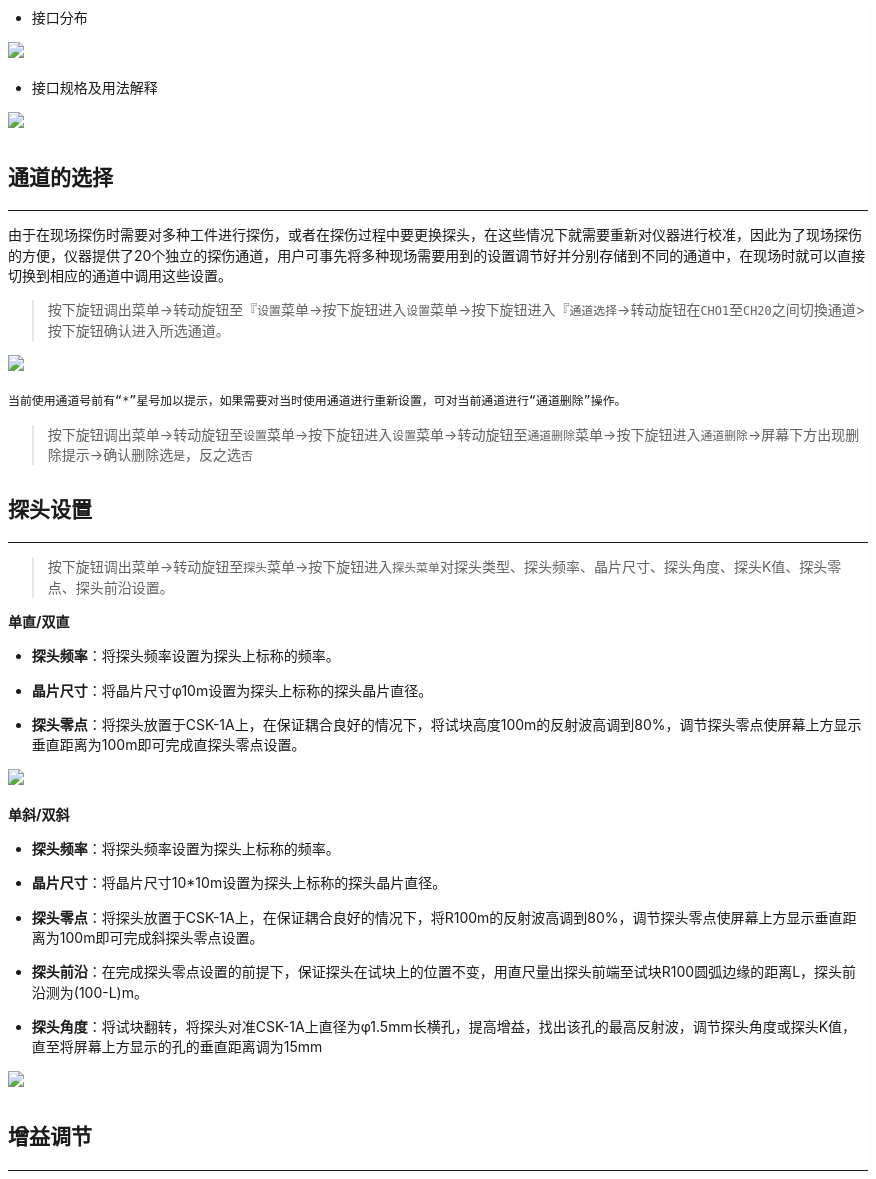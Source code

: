 * 接口分布

![](http://dasndt.com/ossimg/20200321180041.png)

* 接口规格及用法解释

![](http://dasndt.com/ossimg/20200321180128.png)

## 通道的选择
---

由于在现场探伤时需要对多种工件进行探伤，或者在探伤过程中要更换探头，在这些情况下就需要重新对仪器进行校准，因此为了现场探伤的方便，仪器提供了20个独立的探伤通道，用户可事先将多种现场需要用到的设置调节好并分别存储到不同的通道中，在现场时就可以直接切换到相应的通道中调用这些设置。

> 按下旋钮调出菜单->转动旋钮至『`设置`菜单->按下旋钮进入`设置`菜单->按下旋钮进入『`通道选择`->转动旋钮在`CHO1`至`CH20`之间切換通道>按下旋钮确认进入所选通道。

![](http://dasndt.com/ossimg/20200321180824.png)

```
当前使用通道号前有“*”星号加以提示，如果需要对当时使用通道进行重新设置，可对当前通道进行“通道删除”操作。
```

> 按下旋钮调出菜单->转动旋钮至`设置`菜单->按下旋钮进入`设置`菜单->转动旋钮至`通道删除`菜单->按下旋钮进入`通道删除`->屏幕下方出现删除提示->确认删除选`是`，反之选`否`

## 探头设置
---

> 按下旋钮调出菜单->转动旋钮至`探头`菜单->按下旋钮进入`探头菜单`对探头类型、探头频率、晶片尺寸、探头角度、探头K值、探头零点、探头前沿设置。

**单直/双直**

- **探头频率**：将探头频率设置为探头上标称的频率。

- **晶片尺寸**：将晶片尺寸φ10m设置为探头上标称的探头晶片直径。

- **探头零点**：将探头放置于CSK-1A上，在保证耦合良好的情况下，将试块高度100m的反射波高调到80%，调节探头零点使屏幕上方显示垂直距离为100m即可完成直探头零点设置。

![](http://dasndt.com/ossimg/20200321182934.png)

**单斜/双斜**

- **探头频率**：将探头频率设置为探头上标称的频率。

- **晶片尺寸**：将晶片尺寸10*10m设置为探头上标称的探头晶片直径。

- **探头零点**：将探头放置于CSK-1A上，在保证耦合良好的情况下，将R100m的反射波高调到80%，调节探头零点使屏幕上方显示垂直距离为100m即可完成斜探头零点设置。

- **探头前沿**：在完成探头零点设置的前提下，保证探头在试块上的位置不变，用直尺量出探头前端至试块R100圆弧边缘的距离L，探头前沿测为(100-L)m。

- **探头角度**：将试块翻转，将探头对准CSK-1A上直径为φ1.5mm长横孔，提高增益，找出该孔的最高反射波，调节探头角度或探头K值，直至将屏幕上方显示的孔的垂直距离调为15mm

![](http://dasndt.com/ossimg/20200321183047.png)

## 增益调节
---
